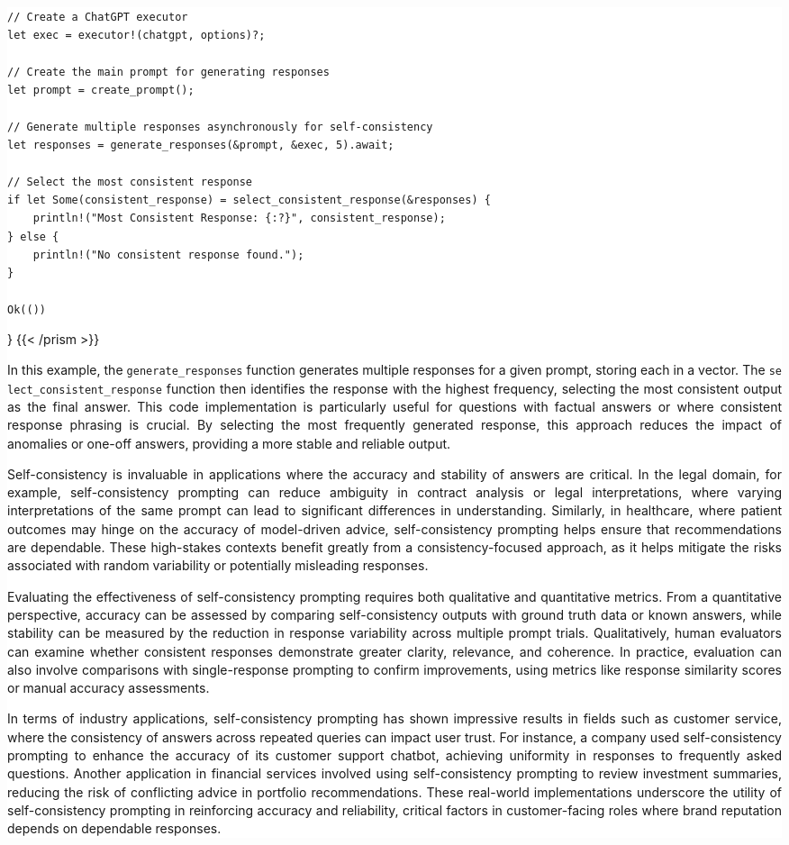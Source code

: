     // Create a ChatGPT executor
    let exec = executor!(chatgpt, options)?;

    // Create the main prompt for generating responses
    let prompt = create_prompt();

    // Generate multiple responses asynchronously for self-consistency
    let responses = generate_responses(&prompt, &exec, 5).await;

    // Select the most consistent response
    if let Some(consistent_response) = select_consistent_response(&responses) {
        println!("Most Consistent Response: {:?}", consistent_response);
    } else {
        println!("No consistent response found.");
    }

    Ok(())
}
{{< /prism >}}
<p style="text-align: justify;">
In this example, the <code>generate_responses</code> function generates multiple responses for a given prompt, storing each in a vector. The <code>select_consistent_response</code> function then identifies the response with the highest frequency, selecting the most consistent output as the final answer. This code implementation is particularly useful for questions with factual answers or where consistent response phrasing is crucial. By selecting the most frequently generated response, this approach reduces the impact of anomalies or one-off answers, providing a more stable and reliable output.
</p>

<p style="text-align: justify;">
Self-consistency is invaluable in applications where the accuracy and stability of answers are critical. In the legal domain, for example, self-consistency prompting can reduce ambiguity in contract analysis or legal interpretations, where varying interpretations of the same prompt can lead to significant differences in understanding. Similarly, in healthcare, where patient outcomes may hinge on the accuracy of model-driven advice, self-consistency prompting helps ensure that recommendations are dependable. These high-stakes contexts benefit greatly from a consistency-focused approach, as it helps mitigate the risks associated with random variability or potentially misleading responses.
</p>

<p style="text-align: justify;">
Evaluating the effectiveness of self-consistency prompting requires both qualitative and quantitative metrics. From a quantitative perspective, accuracy can be assessed by comparing self-consistency outputs with ground truth data or known answers, while stability can be measured by the reduction in response variability across multiple prompt trials. Qualitatively, human evaluators can examine whether consistent responses demonstrate greater clarity, relevance, and coherence. In practice, evaluation can also involve comparisons with single-response prompting to confirm improvements, using metrics like response similarity scores or manual accuracy assessments.
</p>

<p style="text-align: justify;">
In terms of industry applications, self-consistency prompting has shown impressive results in fields such as customer service, where the consistency of answers across repeated queries can impact user trust. For instance, a company used self-consistency prompting to enhance the accuracy of its customer support chatbot, achieving uniformity in responses to frequently asked questions. Another application in financial services involved using self-consistency prompting to review investment summaries, reducing the risk of conflicting advice in portfolio recommendations. These real-world implementations underscore the utility of self-consistency prompting in reinforcing accuracy and reliability, critical factors in customer-facing roles where brand reputation depends on dependable responses.
</p>
